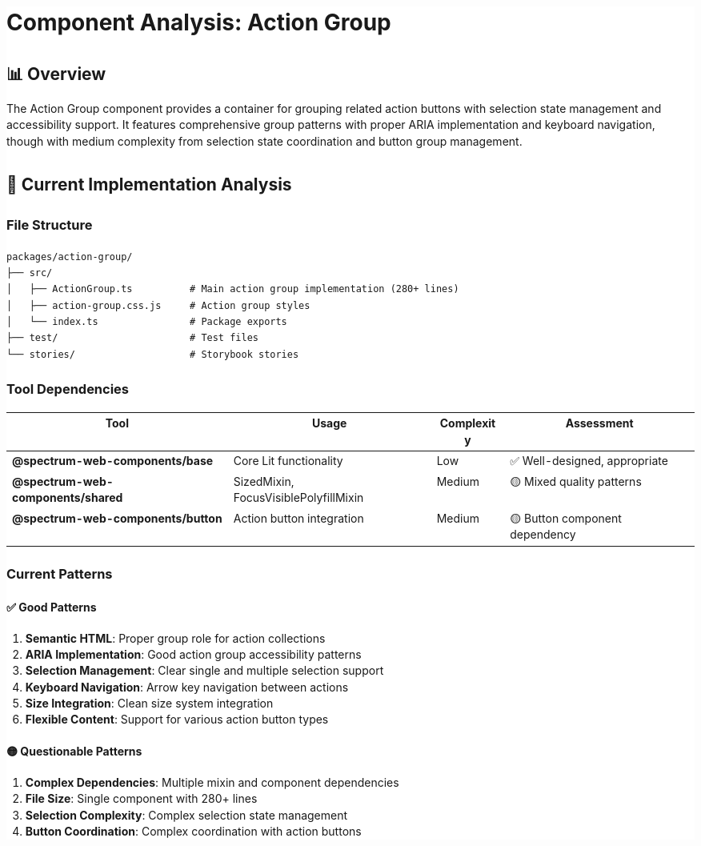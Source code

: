 # Component Analysis: Action Group

## 📊 Overview

The Action Group component provides a container for grouping related action buttons with selection state management and accessibility support. It features comprehensive group patterns with proper ARIA implementation and keyboard navigation, though with medium complexity from selection state coordination and button group management.

## 🔧 Current Implementation Analysis

### File Structure

```
packages/action-group/
├── src/
│   ├── ActionGroup.ts          # Main action group implementation (280+ lines)
│   ├── action-group.css.js     # Action group styles
│   └── index.ts                # Package exports
├── test/                       # Test files
└── stories/                    # Storybook stories
```

### Tool Dependencies

| Tool                                | Usage                                 | Complexity | Assessment                     |
| ----------------------------------- | ------------------------------------- | ---------- | ------------------------------ |
| **@spectrum-web-components/base**   | Core Lit functionality                | Low        | ✅ Well-designed, appropriate  |
| **@spectrum-web-components/shared** | SizedMixin, FocusVisiblePolyfillMixin | Medium     | 🟡 Mixed quality patterns      |
| **@spectrum-web-components/button** | Action button integration             | Medium     | 🟡 Button component dependency |

### Current Patterns

#### ✅ Good Patterns

1. **Semantic HTML**: Proper group role for action collections
2. **ARIA Implementation**: Good action group accessibility patterns
3. **Selection Management**: Clear single and multiple selection support
4. **Keyboard Navigation**: Arrow key navigation between actions
5. **Size Integration**: Clean size system integration
6. **Flexible Content**: Support for various action button types

#### 🟡 Questionable Patterns

1. **Complex Dependencies**: Multiple mixin and component dependencies
2. **File Size**: Single component with 280+ lines
3. **Selection Complexity**: Complex selection state management
4. **Button Coordination**: Complex coordination with action buttons
